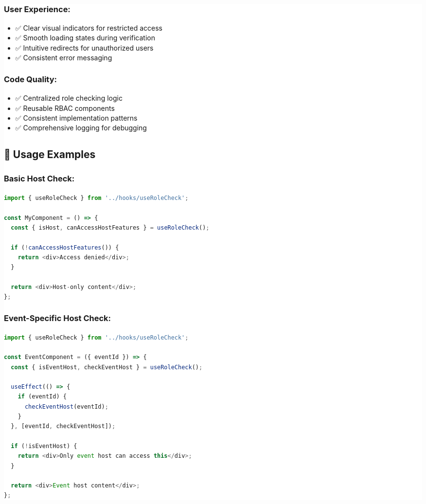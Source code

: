 ### User Experience:
- ✅ Clear visual indicators for restricted access
- ✅ Smooth loading states during verification
- ✅ Intuitive redirects for unauthorized users
- ✅ Consistent error messaging

### Code Quality:
- ✅ Centralized role checking logic
- ✅ Reusable RBAC components
- ✅ Consistent implementation patterns
- ✅ Comprehensive logging for debugging

## 🚀 Usage Examples

### Basic Host Check:
```javascript
import { useRoleCheck } from '../hooks/useRoleCheck';

const MyComponent = () => {
  const { isHost, canAccessHostFeatures } = useRoleCheck();
  
  if (!canAccessHostFeatures()) {
    return <div>Access denied</div>;
  }
  
  return <div>Host-only content</div>;
};
```

### Event-Specific Host Check:
```javascript
import { useRoleCheck } from '../hooks/useRoleCheck';

const EventComponent = ({ eventId }) => {
  const { isEventHost, checkEventHost } = useRoleCheck();
  
  useEffect(() => {
    if (eventId) {
      checkEventHost(eventId);
    }
  }, [eventId, checkEventHost]);
  
  if (!isEventHost) {
    return <div>Only event host can access this</div>;
  }
  
  return <div>Event host content</div>;
};
```

